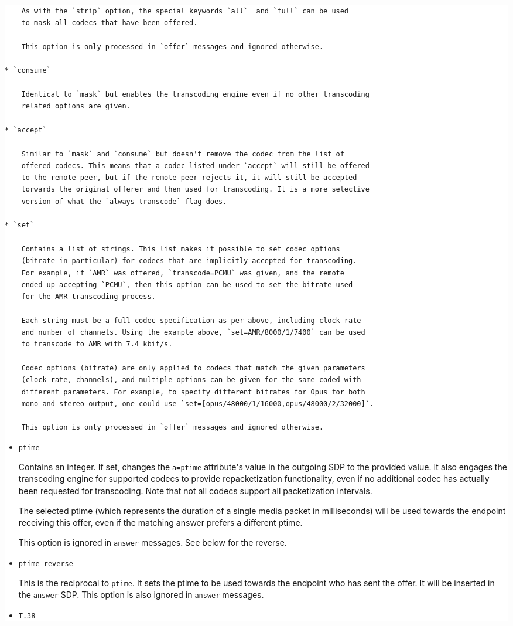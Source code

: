 		As with the `strip` option, the special keywords `all`  and `full` can be used
		to mask all codecs that have been offered.

		This option is only processed in `offer` messages and ignored otherwise.

	* `consume`

		Identical to `mask` but enables the transcoding engine even if no other transcoding
		related options are given.

	* `accept`

		Similar to `mask` and `consume` but doesn't remove the codec from the list of
		offered codecs. This means that a codec listed under `accept` will still be offered
		to the remote peer, but if the remote peer rejects it, it will still be accepted
		torwards the original offerer and then used for transcoding. It is a more selective
		version of what the `always transcode` flag does.

	* `set`

		Contains a list of strings. This list makes it possible to set codec options
		(bitrate in particular) for codecs that are implicitly accepted for transcoding.
		For example, if `AMR` was offered, `transcode=PCMU` was given, and the remote
		ended up accepting `PCMU`, then this option can be used to set the bitrate used
		for the AMR transcoding process.

		Each string must be a full codec specification as per above, including clock rate
		and number of channels. Using the example above, `set=AMR/8000/1/7400` can be used
		to transcode to AMR with 7.4 kbit/s.

		Codec options (bitrate) are only applied to codecs that match the given parameters
		(clock rate, channels), and multiple options can be given for the same coded with
		different parameters. For example, to specify different bitrates for Opus for both
		mono and stereo output, one could use `set=[opus/48000/1/16000,opus/48000/2/32000]`.

		This option is only processed in `offer` messages and ignored otherwise.

* `ptime`

	Contains an integer. If set, changes the `a=ptime` attribute's value in the outgoing
	SDP to the provided value. It also engages the transcoding engine for supported codecs
	to provide repacketization functionality, even if no additional codec has actually
	been requested for transcoding. Note that not all codecs support all packetization
	intervals.

	The selected ptime (which represents the duration of a single media packet in milliseconds)
	will be used towards the endpoint receiving this offer, even if the matching answer
	prefers a different ptime.

	This option is ignored in `answer` messages. See below for the reverse.

* `ptime-reverse`

	This is the reciprocal to `ptime`. It sets the ptime to be used towards the endpoint
	who has sent the offer. It will be inserted in the `answer` SDP. This option is also
	ignored in `answer` messages.

* `T.38`
